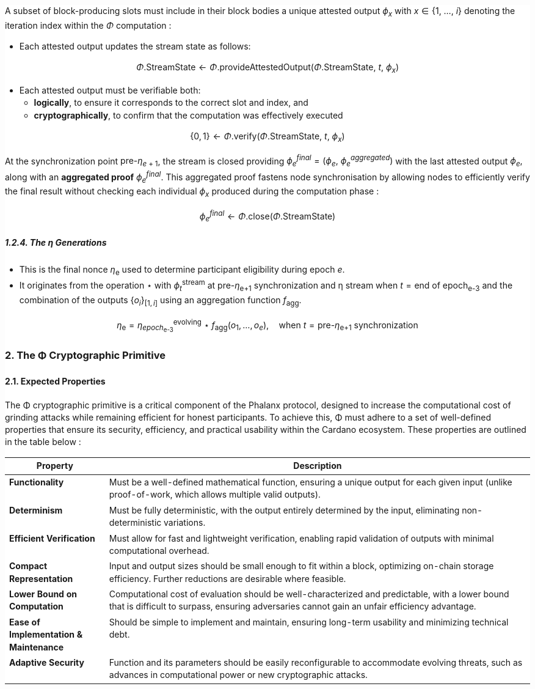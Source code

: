 A subset of block-producing slots must include in their block bodies a unique attested output $`\phi_x`$ with $`x \in \{1,\ \dots,\ i \}`$ denoting the iteration index within the $`\Phi`$ computation :
  - Each attested output updates the stream state as follows:
```math
 \Phi.\text{StreamState} \leftarrow \Phi.\text{provideAttestedOutput}(\Phi.\text{StreamState},\ t,\ \phi_x)
```
  - Each attested output must be verifiable both:
      - **logically**, to ensure it corresponds to the correct slot and index, and
      - **cryptographically**, to confirm that the computation was effectively executed

```math
\{0,1\} \leftarrow \Phi.\text{verify}(\Phi.\text{StreamState},\ t,\ \phi_x)
```

At the synchronization point $`\text{pre-}\eta_{e+1}`$, the stream is closed providing $`\phi^{final}_e = (\phi_e,\ \phi^{aggregated}_e)`$ with the last attested output $`\phi_e\text{,}`$ along with an **aggregated proof** $`\phi^{final}_e`$. This aggregated proof fastens node synchronisation by allowing nodes to efficiently verify the final result without checking each individual $`\phi_x`$ produced during the computation phase :

```math
\phi^{final}_e \leftarrow \Phi.\text{close}( \Phi.\text{StreamState})
```

##### 1.2.4. The η Generations
   - This is the final nonce $`\eta_\text{e}`$ used to determine participant eligibility during epoch $`e`$.  
   - It originates from the operation $`\star`$ with $`\phi^{\text{stream}}_{t}`$ at $`\text{pre-}\eta_\text{e+1}`$ synchronization and η stream  $`\text{when } t = \text{end of epoch}_\text{e-3}`$ and the combination of the outputs $`\{o_i\}_{[1,i]}`$ using an aggregation function $`f_\text{agg}`$.

```math
\eta_\text{e} = \eta^\text{evolving}_{epoch_\text{e-3}}\ \star\ f_\text{agg}(o_1, \dots, o_e) , \quad \text{when } t = \text{pre-}\eta_\text{e+1}\text{ synchronization } 
```

### 2. The Φ Cryptographic Primitive

#### 2.1. Expected Properties

The Φ cryptographic primitive is a critical component of the Phalanx protocol, designed to increase the computational cost of grinding attacks while remaining efficient for honest participants. To achieve this, Φ must adhere to a set of well-defined properties that ensure its security, efficiency, and practical usability within the Cardano ecosystem. These properties are outlined in the table below :

| **Property**              | **Description**                                                                                                   |
|---------------------------|-------------------------------------------------------------------------------------------------------------------|
| **Functionality**         | Must be a well-defined mathematical function, ensuring a unique output for each given input (unlike proof-of-work, which allows multiple valid outputs). |
| **Determinism**           | Must be fully deterministic, with the output entirely determined by the input, eliminating non-deterministic variations. |
| **Efficient Verification**| Must allow for fast and lightweight verification, enabling rapid validation of outputs with minimal computational overhead. |
| **Compact Representation**| Input and output sizes should be small enough to fit within a block, optimizing on-chain storage efficiency. Further reductions are desirable where feasible. |
| **Lower Bound on Computation** | Computational cost of evaluation should be well-characterized and predictable, with a lower bound that is difficult to surpass, ensuring adversaries cannot gain an unfair efficiency advantage. |
| **Ease of Implementation & Maintenance** | Should be simple to implement and maintain, ensuring long-term usability and minimizing technical debt. |
| **Adaptive Security**     | Function and its parameters should be easily reconfigurable to accommodate evolving threats, such as advances in computational power or new cryptographic attacks. |
